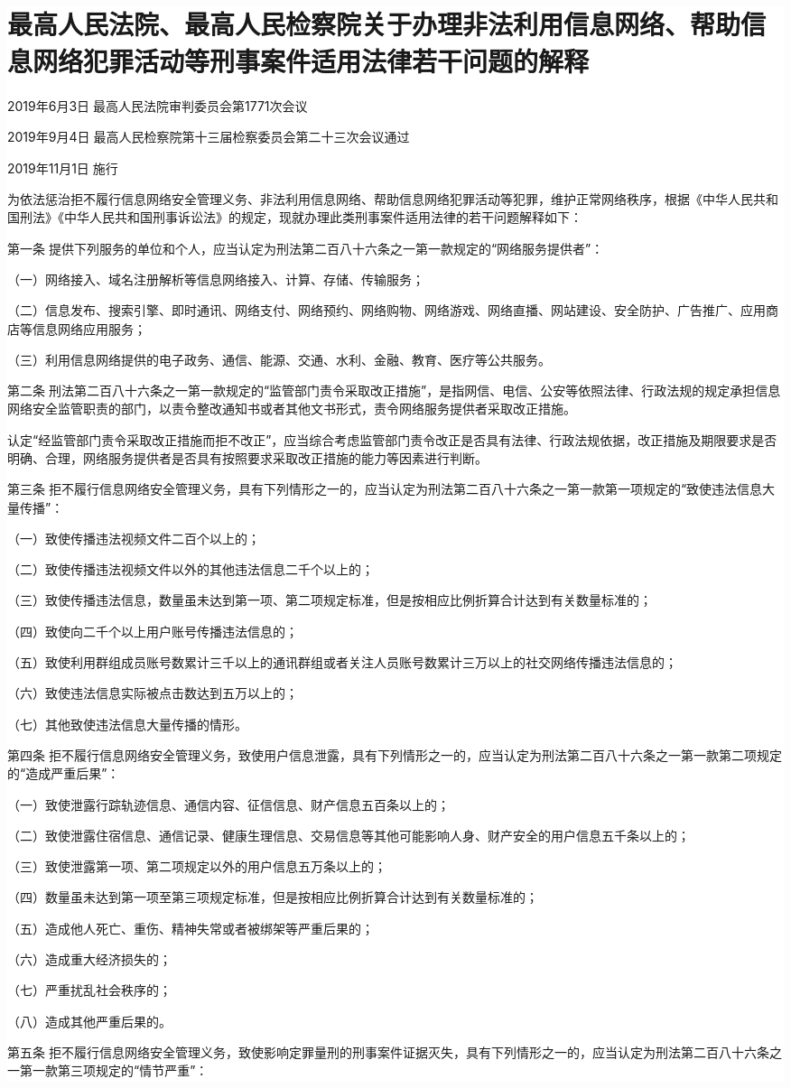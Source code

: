 # 最高人民法院、最高人民检察院关于办理非法利用信息网络、帮助信息网络犯罪活动等刑事案件适用法律若干问题的解释

2019年6月3日 最高人民法院审判委员会第1771次会议

2019年9月4日 最高人民检察院第十三届检察委员会第二十三次会议通过

2019年11月1日 施行



为依法惩治拒不履行信息网络安全管理义务、非法利用信息网络、帮助信息网络犯罪活动等犯罪，维护正常网络秩序，根据《中华人民共和国刑法》《中华人民共和国刑事诉讼法》的规定，现就办理此类刑事案件适用法律的若干问题解释如下：

第一条 提供下列服务的单位和个人，应当认定为刑法第二百八十六条之一第一款规定的“网络服务提供者”：

（一）网络接入、域名注册解析等信息网络接入、计算、存储、传输服务；

（二）信息发布、搜索引擎、即时通讯、网络支付、网络预约、网络购物、网络游戏、网络直播、网站建设、安全防护、广告推广、应用商店等信息网络应用服务；

（三）利用信息网络提供的电子政务、通信、能源、交通、水利、金融、教育、医疗等公共服务。

第二条 刑法第二百八十六条之一第一款规定的“监管部门责令采取改正措施”，是指网信、电信、公安等依照法律、行政法规的规定承担信息网络安全监管职责的部门，以责令整改通知书或者其他文书形式，责令网络服务提供者采取改正措施。

认定“经监管部门责令采取改正措施而拒不改正”，应当综合考虑监管部门责令改正是否具有法律、行政法规依据，改正措施及期限要求是否明确、合理，网络服务提供者是否具有按照要求采取改正措施的能力等因素进行判断。

第三条 拒不履行信息网络安全管理义务，具有下列情形之一的，应当认定为刑法第二百八十六条之一第一款第一项规定的“致使违法信息大量传播”：

（一）致使传播违法视频文件二百个以上的；

（二）致使传播违法视频文件以外的其他违法信息二千个以上的；

（三）致使传播违法信息，数量虽未达到第一项、第二项规定标准，但是按相应比例折算合计达到有关数量标准的；

（四）致使向二千个以上用户账号传播违法信息的；

（五）致使利用群组成员账号数累计三千以上的通讯群组或者关注人员账号数累计三万以上的社交网络传播违法信息的；

（六）致使违法信息实际被点击数达到五万以上的；

（七）其他致使违法信息大量传播的情形。

第四条 拒不履行信息网络安全管理义务，致使用户信息泄露，具有下列情形之一的，应当认定为刑法第二百八十六条之一第一款第二项规定的“造成严重后果”：

（一）致使泄露行踪轨迹信息、通信内容、征信信息、财产信息五百条以上的；

（二）致使泄露住宿信息、通信记录、健康生理信息、交易信息等其他可能影响人身、财产安全的用户信息五千条以上的；

（三）致使泄露第一项、第二项规定以外的用户信息五万条以上的；

（四）数量虽未达到第一项至第三项规定标准，但是按相应比例折算合计达到有关数量标准的；

（五）造成他人死亡、重伤、精神失常或者被绑架等严重后果的；

（六）造成重大经济损失的；

（七）严重扰乱社会秩序的；

（八）造成其他严重后果的。

第五条 拒不履行信息网络安全管理义务，致使影响定罪量刑的刑事案件证据灭失，具有下列情形之一的，应当认定为刑法第二百八十六条之一第一款第三项规定的“情节严重”：

